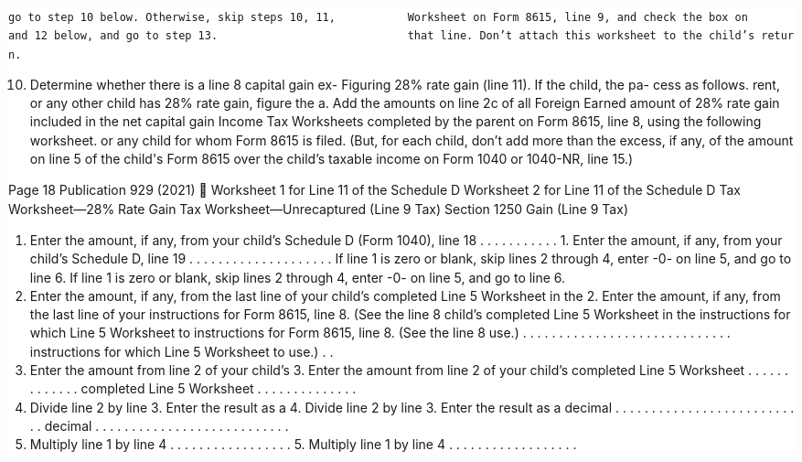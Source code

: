     go to step 10 below. Otherwise, skip steps 10, 11,           Worksheet on Form 8615, line 9, and check the box on
    and 12 below, and go to step 13.                             that line. Don’t attach this worksheet to the child’s return.
10. Determine whether there is a line 8 capital gain ex-            Figuring 28% rate gain (line 11). If the child, the pa-
    cess as follows.                                             rent, or any other child has 28% rate gain, figure the
     a. Add the amounts on line 2c of all Foreign Earned         amount of 28% rate gain included in the net capital gain
        Income Tax Worksheets completed by the parent            on Form 8615, line 8, using the following worksheet.
        or any child for whom Form 8615 is filed. (But, for
        each child, don’t add more than the excess, if any,
        of the amount on line 5 of the child's Form 8615
        over the child’s taxable income on Form 1040 or
        1040-NR, line 15.)

Page 18                                                                                              Publication 929 (2021)
            Worksheet 1 for Line 11 of the Schedule D                                Worksheet 2 for Line 11 of the Schedule D
                Tax Worksheet—28% Rate Gain                                              Tax Worksheet—Unrecaptured
                          (Line 9 Tax)                                                          Section 1250 Gain
                                                                                                   (Line 9 Tax)
 1.   Enter the amount, if any, from your child’s
      Schedule D (Form 1040), line 18 . . . . . . . . . . .             1.    Enter the amount, if any, from your child’s
                                                                              Schedule D, line 19 . . . . . . . . . . . . . . . . . . . .
      If line 1 is zero or blank, skip lines 2 through
      4, enter -0- on line 5, and go to line 6.                               If line 1 is zero or blank, skip lines 2 through
                                                                              4, enter -0- on line 5, and go to line 6.
 2.   Enter the amount, if any, from the last line of your
      child’s completed Line 5 Worksheet in the                         2.    Enter the amount, if any, from the last line of your
      instructions for Form 8615, line 8. (See the line 8                     child’s completed Line 5 Worksheet in the
      instructions for which Line 5 Worksheet to                              instructions for Form 8615, line 8. (See the line 8
      use.) . . . . . . . . . . . . . . . . . . . . . . . . . . . . .         instructions for which Line 5 Worksheet to use.) . .
 3.   Enter the amount from line 2 of your child’s                      3.    Enter the amount from line 2 of your child’s
      completed Line 5 Worksheet . . . . . . . . . . . . .                    completed Line 5 Worksheet . . . . . . . . . . . . . .
 4.   Divide line 2 by line 3. Enter the result as a                    4.    Divide line 2 by line 3. Enter the result as a
      decimal . . . . . . . . . . . . . . . . . . . . . . . . . . .           decimal . . . . . . . . . . . . . . . . . . . . . . . . . . .
 5.   Multiply line 1 by line 4 . . . . . . . . . . . . . . . . .       5.    Multiply line 1 by line 4 . . . . . . . . . . . . . . . . . .

